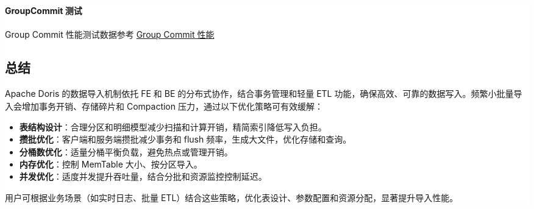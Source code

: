 #### GroupCommit 测试

Group Commit 性能测试数据参考 [Group Commit 性能](../group-commit-manual.md#性能)

## 总结

Apache Doris 的数据导入机制依托 FE 和 BE 的分布式协作，结合事务管理和轻量 ETL 功能，确保高效、可靠的数据写入。频繁小批量导入会增加事务开销、存储碎片和 Compaction 压力，通过以下优化策略可有效缓解：

- **表结构设计**：合理分区和明细模型减少扫描和计算开销，精简索引降低写入负担。
- **攒批优化**：客户端和服务端攒批减少事务和 flush 频率，生成大文件，优化存储和查询。
- **分桶数优化**：适量分桶平衡负载，避免热点或管理开销。
- **内存优化**：控制 MemTable 大小、按分区导入。
- **并发优化**：适度并发提升吞吐量，结合分批和资源监控控制延迟。

用户可根据业务场景（如实时日志、批量 ETL）结合这些策略，优化表设计、参数配置和资源分配，显著提升导入性能。